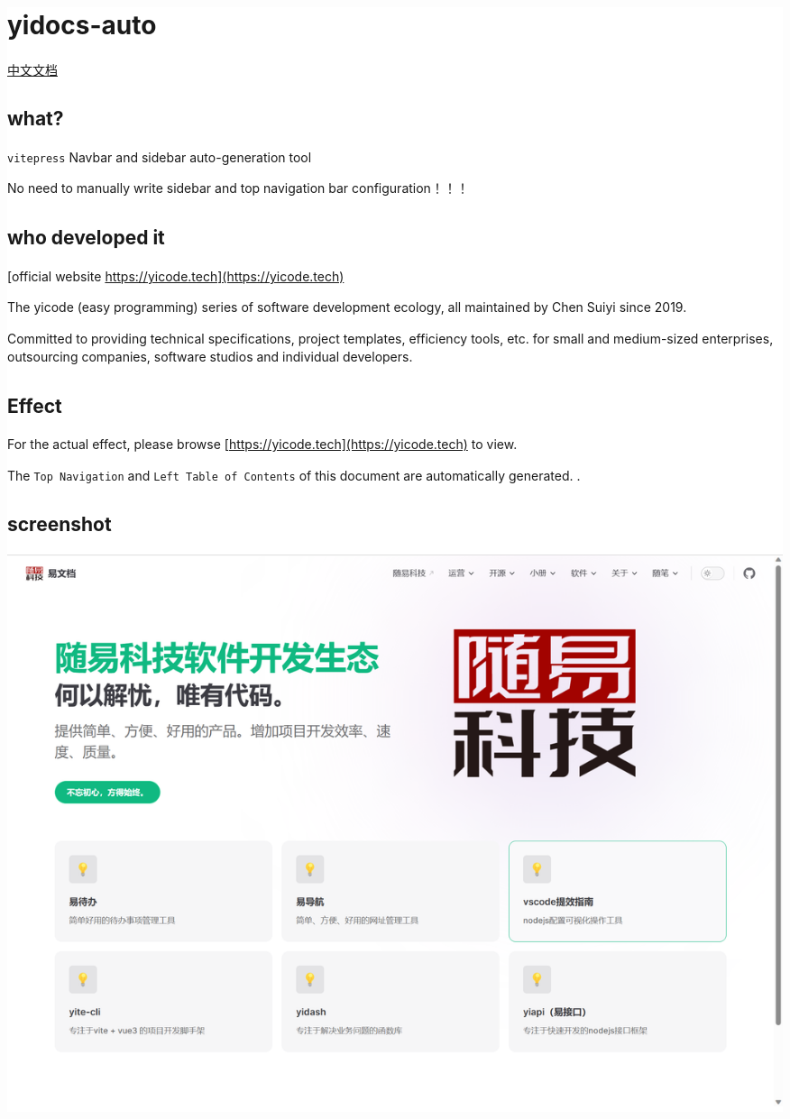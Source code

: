 # yidocs-auto

[中文文档](./readme-en.md)

## what?

`vitepress` Navbar and sidebar auto-generation tool

No need to manually write sidebar and top navigation bar configuration！！！

## who developed it

[official website https://yicode.tech](https://yicode.tech)

The yicode (easy programming) series of software development ecology, all maintained by Chen Suiyi since 2019.

Committed to providing technical specifications, project templates, efficiency tools, etc. for small and medium-sized enterprises, outsourcing companies, software studios and individual developers.

## Effect

For the actual effect, please browse [https://yicode.tech](https://yicode.tech) to view.

The `Top Navigation` and `Left Table of Contents` of this document are automatically generated. .

## screenshot

![随易科技](assets/1.png)
